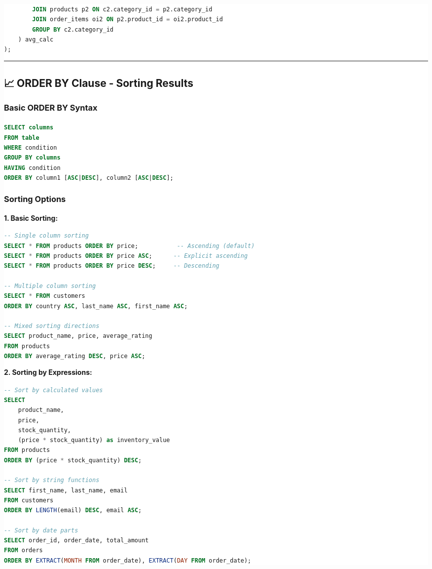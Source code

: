 ```sql
        JOIN products p2 ON c2.category_id = p2.category_id
        JOIN order_items oi2 ON p2.product_id = oi2.product_id
        GROUP BY c2.category_id
    ) avg_calc
);
```

---

## 📈 ORDER BY Clause - Sorting Results

### Basic ORDER BY Syntax

```sql
SELECT columns
FROM table
WHERE condition
GROUP BY columns
HAVING condition
ORDER BY column1 [ASC|DESC], column2 [ASC|DESC];
```

### Sorting Options

**1. Basic Sorting:**

```sql
-- Single column sorting
SELECT * FROM products ORDER BY price;           -- Ascending (default)
SELECT * FROM products ORDER BY price ASC;      -- Explicit ascending
SELECT * FROM products ORDER BY price DESC;     -- Descending

-- Multiple column sorting
SELECT * FROM customers
ORDER BY country ASC, last_name ASC, first_name ASC;

-- Mixed sorting directions
SELECT product_name, price, average_rating
FROM products
ORDER BY average_rating DESC, price ASC;
```

**2. Sorting by Expressions:**

```sql
-- Sort by calculated values
SELECT
    product_name,
    price,
    stock_quantity,
    (price * stock_quantity) as inventory_value
FROM products
ORDER BY (price * stock_quantity) DESC;

-- Sort by string functions
SELECT first_name, last_name, email
FROM customers
ORDER BY LENGTH(email) DESC, email ASC;

-- Sort by date parts
SELECT order_id, order_date, total_amount
FROM orders
ORDER BY EXTRACT(MONTH FROM order_date), EXTRACT(DAY FROM order_date);
```
